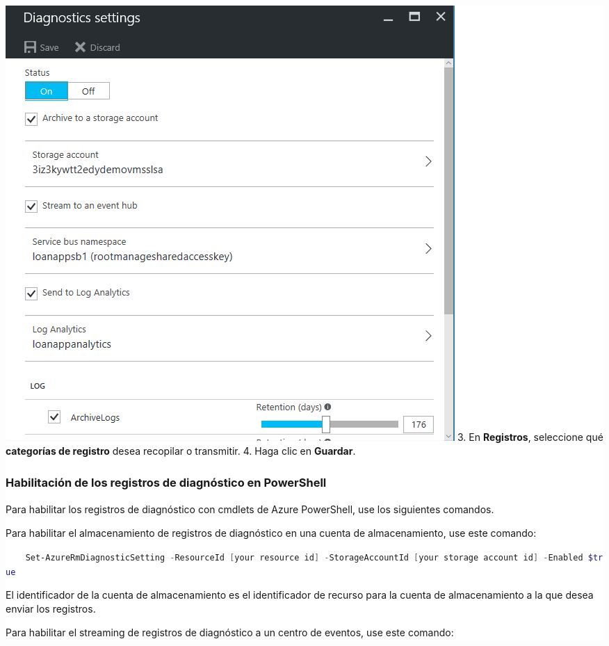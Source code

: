    ![Habilitar los registros de diagnóstico después de la creación de recursos](./media/monitoring-overview-of-diagnostic-logs/enable-portal-existing.png)
3. En **Registros**, seleccione qué **categorías de registro** desea recopilar o transmitir.
4. Haga clic en **Guardar**.

### <a name="enable-diagnostic-logs-via-powershell"></a>Habilitación de los registros de diagnóstico en PowerShell
Para habilitar los registros de diagnóstico con cmdlets de Azure PowerShell, use los siguientes comandos.

Para habilitar el almacenamiento de registros de diagnóstico en una cuenta de almacenamiento, use este comando:

```powershell
    Set-AzureRmDiagnosticSetting -ResourceId [your resource id] -StorageAccountId [your storage account id] -Enabled $true
```

El identificador de la cuenta de almacenamiento es el identificador de recurso para la cuenta de almacenamiento a la que desea enviar los registros.

Para habilitar el streaming de registros de diagnóstico a un centro de eventos, use este comando:
